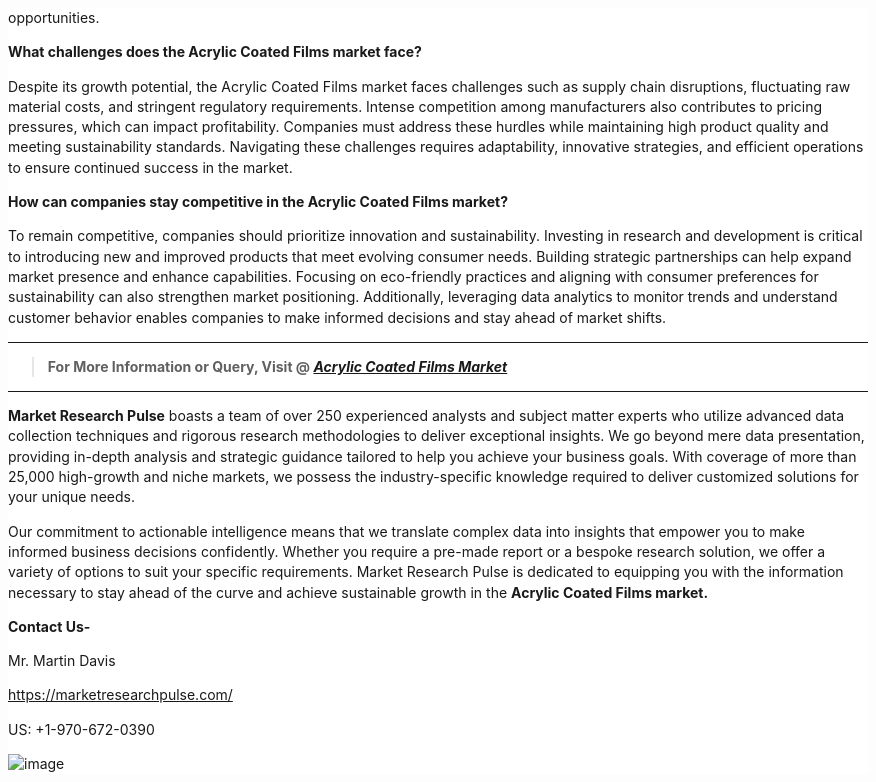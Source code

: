 opportunities.</p><p><strong>What challenges does the Acrylic Coated Films market face?</strong></p><p>Despite its growth potential, the Acrylic Coated Films market faces challenges such as supply chain disruptions, fluctuating raw material costs, and stringent regulatory requirements. Intense competition among manufacturers also contributes to pricing pressures, which can impact profitability. Companies must address these hurdles while maintaining high product quality and meeting sustainability standards. Navigating these challenges requires adaptability, innovative strategies, and efficient operations to ensure continued success in the market.</p><p><strong>How can companies stay competitive in the Acrylic Coated Films market?</strong></p><p>To remain competitive, companies should prioritize innovation and sustainability. Investing in research and development is critical to introducing new and improved products that meet evolving consumer needs. Building strategic partnerships can help expand market presence and enhance capabilities. Focusing on eco-friendly practices and aligning with consumer preferences for sustainability can also strengthen market positioning. Additionally, leveraging data analytics to monitor trends and understand customer behavior enables companies to make informed decisions and stay ahead of market shifts.</p><hr /><blockquote><p><strong>For More Information or Query, Visit @&nbsp;<em><a href="https://marketresearchpulse.com/report/101144/acrylic-coated-films-market?utm_source=Linkedin&utm_medium=030">Acrylic Coated Films Market</a></em></strong></p></blockquote><hr /><p><strong>Market Research Pulse</strong> boasts a team of over 250 experienced analysts and subject matter experts who utilize advanced data collection techniques and rigorous research methodologies to deliver exceptional insights. We go beyond mere data presentation, providing in-depth analysis and strategic guidance tailored to help you achieve your business goals. With coverage of more than 25,000 high-growth and niche markets, we possess the industry-specific knowledge required to deliver customized solutions for your unique needs.</p><p>Our commitment to actionable intelligence means that we translate complex data into insights that empower you to make informed business decisions confidently. Whether you require a pre-made report or a bespoke research solution, we offer a variety of options to suit your specific requirements. Market Research Pulse is dedicated to equipping you with the information necessary to stay ahead of the curve and achieve sustainable growth in the <strong>Acrylic Coated Films market.</strong></p><p><strong>Contact Us-</strong></p><p>Mr. Martin Davis</p><p>https://marketresearchpulse.com/</p><p>US: +1-970-672-0390</p>
![image](https://github.com/user-attachments/assets/0dfcc09d-5be0-48b1-9764-5c0212bb6963)
